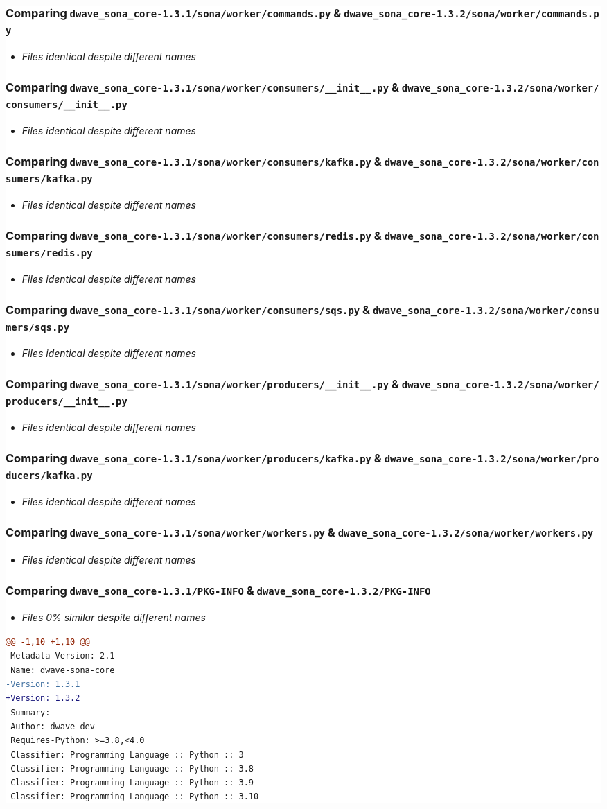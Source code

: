 ### Comparing `dwave_sona_core-1.3.1/sona/worker/commands.py` & `dwave_sona_core-1.3.2/sona/worker/commands.py`

 * *Files identical despite different names*

### Comparing `dwave_sona_core-1.3.1/sona/worker/consumers/__init__.py` & `dwave_sona_core-1.3.2/sona/worker/consumers/__init__.py`

 * *Files identical despite different names*

### Comparing `dwave_sona_core-1.3.1/sona/worker/consumers/kafka.py` & `dwave_sona_core-1.3.2/sona/worker/consumers/kafka.py`

 * *Files identical despite different names*

### Comparing `dwave_sona_core-1.3.1/sona/worker/consumers/redis.py` & `dwave_sona_core-1.3.2/sona/worker/consumers/redis.py`

 * *Files identical despite different names*

### Comparing `dwave_sona_core-1.3.1/sona/worker/consumers/sqs.py` & `dwave_sona_core-1.3.2/sona/worker/consumers/sqs.py`

 * *Files identical despite different names*

### Comparing `dwave_sona_core-1.3.1/sona/worker/producers/__init__.py` & `dwave_sona_core-1.3.2/sona/worker/producers/__init__.py`

 * *Files identical despite different names*

### Comparing `dwave_sona_core-1.3.1/sona/worker/producers/kafka.py` & `dwave_sona_core-1.3.2/sona/worker/producers/kafka.py`

 * *Files identical despite different names*

### Comparing `dwave_sona_core-1.3.1/sona/worker/workers.py` & `dwave_sona_core-1.3.2/sona/worker/workers.py`

 * *Files identical despite different names*

### Comparing `dwave_sona_core-1.3.1/PKG-INFO` & `dwave_sona_core-1.3.2/PKG-INFO`

 * *Files 0% similar despite different names*

```diff
@@ -1,10 +1,10 @@
 Metadata-Version: 2.1
 Name: dwave-sona-core
-Version: 1.3.1
+Version: 1.3.2
 Summary: 
 Author: dwave-dev
 Requires-Python: >=3.8,<4.0
 Classifier: Programming Language :: Python :: 3
 Classifier: Programming Language :: Python :: 3.8
 Classifier: Programming Language :: Python :: 3.9
 Classifier: Programming Language :: Python :: 3.10
```

